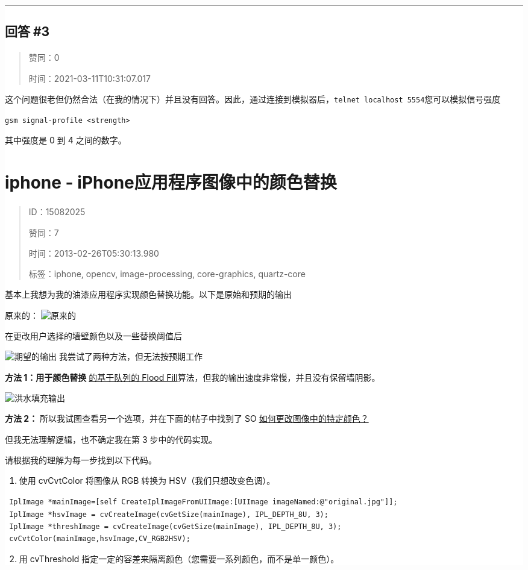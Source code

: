 * * *

## 回答 #3

> 赞同：0
> 
> 时间：2021-03-11T10:31:07.017

这个问题很老但仍然合法（在我的情况下）并且没有回答。因此，通过连接到模拟器后，`telnet localhost 5554`您可以模拟信号强度

```
gsm signal-profile <strength> 
```

其中强度是 0 到 4 之间的数字。

# iphone - iPhone应用程序图像中的颜色替换

> ID：15082025
> 
> 赞同：7
> 
> 时间：2013-02-26T05:30:13.980
> 
> 标签：iphone, opencv, image-processing, core-graphics, quartz-core

基本上我想为我的油漆应用程序实现颜色替换功能。以下是原始和预期的输出

原来的： ![原来的](../Images/41762d26b7331abb0b119a54deec4dfd.png)

在更改用户选择的墙壁颜色以及一些替换阈值后

![期望的输出](../Images/8a6ed37e1735a05091ba81627ae546c3.png) 我尝试了两种方法，但无法按预期工作

**方法 1：用于颜色替换**
[的基于队列的 Flood Fill](http://en.wikipedia.org/wiki/Flood_fill)算法，但我的输出速度非常慢，并且没有保留墙阴影。

![洪水填充输出](../Images/f0f8ffc0f11ff36be127536a9430fe87.png)

**方法 2：** 所以我试图查看另一个选项，并在下面的帖子中找到了 SO [如何更改图像中的特定颜色？](https://stackoverflow.com/questions/8046643/how-to-change-a-particular-color-in-an-image)

但我无法理解逻辑，也不确定我在第 3 步中的代码实现。

请根据我的理解为每一步找到以下代码。

1) 使用 cvCvtColor 将图像从 RGB 转换为 HSV（我们只想改变色调）。

```
 IplImage *mainImage=[self CreateIplImageFromUIImage:[UIImage imageNamed:@"original.jpg"]];
 IplImage *hsvImage = cvCreateImage(cvGetSize(mainImage), IPL_DEPTH_8U, 3);
 IplImage *threshImage = cvCreateImage(cvGetSize(mainImage), IPL_DEPTH_8U, 3);
 cvCvtColor(mainImage,hsvImage,CV_RGB2HSV); 
```

2) 用 cvThreshold 指定一定的容差来隔离颜色（您需要一系列颜色，而不是单一颜色）。
